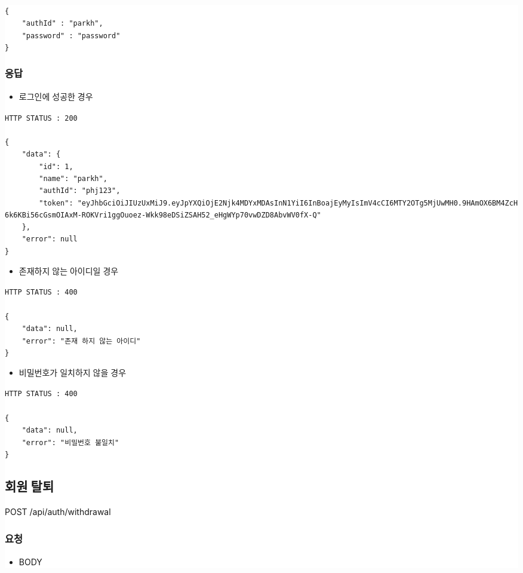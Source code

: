 ```
{
    "authId" : "parkh",
    "password" : "password"
}
```

### 응답

* 로그인에 성공한 경우

```
HTTP STATUS : 200

{
    "data": {
        "id": 1,
        "name": "parkh",
        "authId": "phj123",
        "token": "eyJhbGciOiJIUzUxMiJ9.eyJpYXQiOjE2Njk4MDYxMDAsInN1YiI6InBoajEyMyIsImV4cCI6MTY2OTg5MjUwMH0.9HAmOX6BM4ZcH6k6KBi56cGsmOIAxM-ROKVri1ggOuoez-Wkk98eDSiZSAH52_eHgWYp70vwDZD8AbvWV0fX-Q"
    },
    "error": null
}
```

* 존재하지 않는 아이디일 경우

```
HTTP STATUS : 400

{
    "data": null,
    "error": "존재 하지 않는 아이디"
}
```

* 비밀번호가 일치하지 않을 경우

```
HTTP STATUS : 400

{
    "data": null,
    "error": "비밀번호 불일치"
}
```

## 회원 탈퇴

POST /api/auth/withdrawal

### 요청

* BODY
